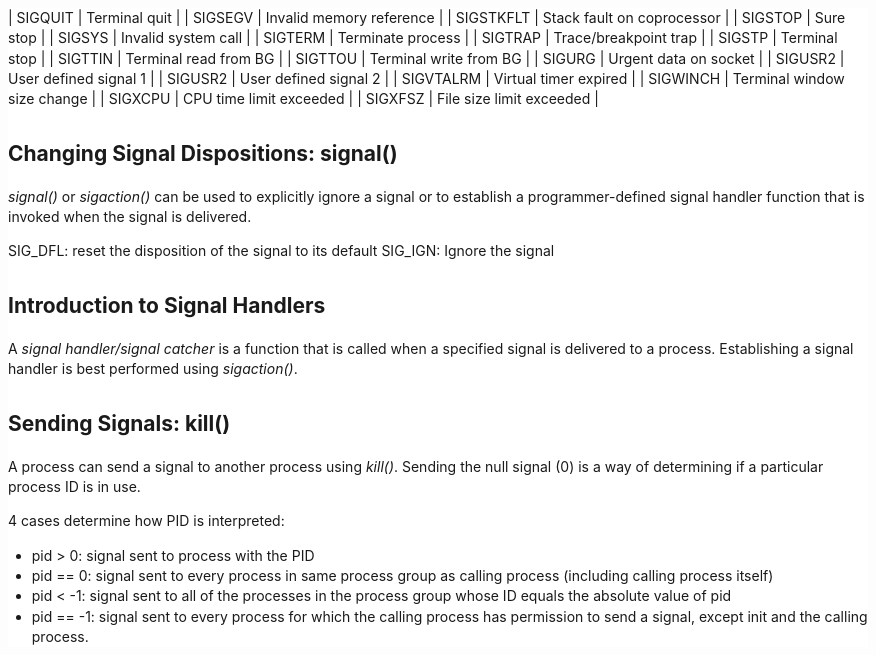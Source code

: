 | SIGQUIT   | Terminal quit               |
| SIGSEGV   | Invalid memory reference    |
| SIGSTKFLT | Stack fault on coprocessor  |
| SIGSTOP   | Sure stop                   |
| SIGSYS    | Invalid system call         |
| SIGTERM   | Terminate process           |
| SIGTRAP   | Trace/breakpoint trap       |
| SIGSTP    | Terminal stop               |
| SIGTTIN   | Terminal read from BG       |
| SIGTTOU   | Terminal write from BG      |
| SIGURG    | Urgent data on socket       |
| SIGUSR2   | User defined signal 1       |
| SIGUSR2   | User defined signal 2       |
| SIGVTALRM | Virtual timer expired       |
| SIGWINCH  | Terminal window size change |
| SIGXCPU   | CPU time limit exceeded     |
| SIGXFSZ   | File size limit exceeded    |

## Changing Signal Dispositions: signal()
*signal()* or *sigaction()* can be used to explicitly ignore a signal or to establish a programmer-defined signal handler function that is invoked when the signal is delivered. 

SIG_DFL: reset the disposition of the signal to its default
SIG_IGN: Ignore the signal

## Introduction to Signal Handlers
A *signal handler/signal catcher* is a function that is called when a specified signal is delivered to a process. 
Establishing a signal handler is best performed using *sigaction()*. 

## Sending Signals: kill()
A process can send a signal to another process using *kill()*. Sending the null signal (0) is a way of determining if a particular process ID is in use. 

4 cases determine how PID is interpreted:
- pid > 0: signal sent to process with the PID
- pid == 0: signal sent to every process in same process group as calling process (including calling process itself)
- pid < -1: signal sent to all of the processes in the process group whose ID equals the absolute value of pid
- pid == -1: signal sent to every process for which the calling process has permission to send a signal, except init and the calling process. 
